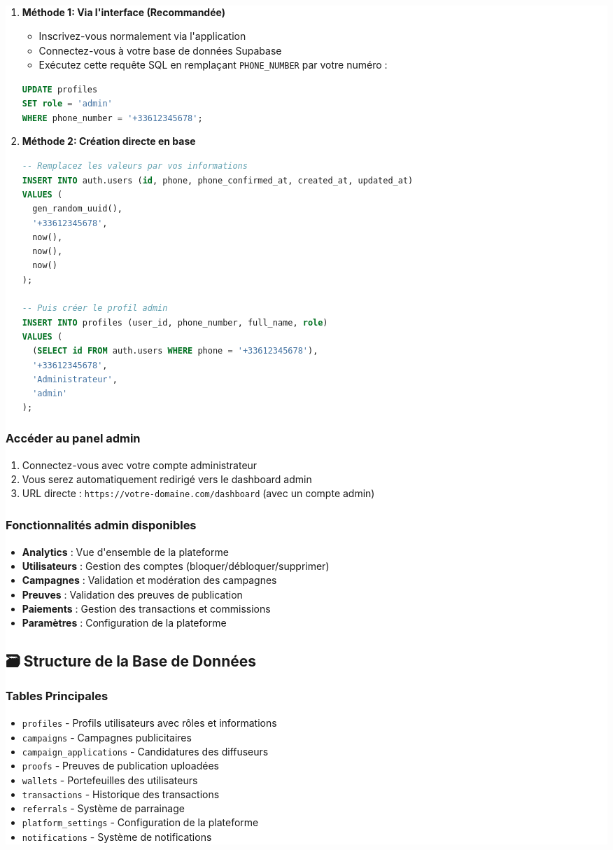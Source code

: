 1. **Méthode 1: Via l'interface (Recommandée)**
   - Inscrivez-vous normalement via l'application
   - Connectez-vous à votre base de données Supabase
   - Exécutez cette requête SQL en remplaçant `PHONE_NUMBER` par votre numéro :
   ```sql
   UPDATE profiles 
   SET role = 'admin' 
   WHERE phone_number = '+33612345678';
   ```

2. **Méthode 2: Création directe en base**
   ```sql
   -- Remplacez les valeurs par vos informations
   INSERT INTO auth.users (id, phone, phone_confirmed_at, created_at, updated_at)
   VALUES (
     gen_random_uuid(),
     '+33612345678',
     now(),
     now(),
     now()
   );
   
   -- Puis créer le profil admin
   INSERT INTO profiles (user_id, phone_number, full_name, role)
   VALUES (
     (SELECT id FROM auth.users WHERE phone = '+33612345678'),
     '+33612345678',
     'Administrateur',
     'admin'
   );
   ```

### Accéder au panel admin

1. Connectez-vous avec votre compte administrateur
2. Vous serez automatiquement redirigé vers le dashboard admin
3. URL directe : `https://votre-domaine.com/dashboard` (avec un compte admin)

### Fonctionnalités admin disponibles

- **Analytics** : Vue d'ensemble de la plateforme
- **Utilisateurs** : Gestion des comptes (bloquer/débloquer/supprimer)
- **Campagnes** : Validation et modération des campagnes
- **Preuves** : Validation des preuves de publication
- **Paiements** : Gestion des transactions et commissions
- **Paramètres** : Configuration de la plateforme

## 🗃️ Structure de la Base de Données

### Tables Principales
- `profiles` - Profils utilisateurs avec rôles et informations
- `campaigns` - Campagnes publicitaires
- `campaign_applications` - Candidatures des diffuseurs
- `proofs` - Preuves de publication uploadées
- `wallets` - Portefeuilles des utilisateurs
- `transactions` - Historique des transactions
- `referrals` - Système de parrainage
- `platform_settings` - Configuration de la plateforme
- `notifications` - Système de notifications
